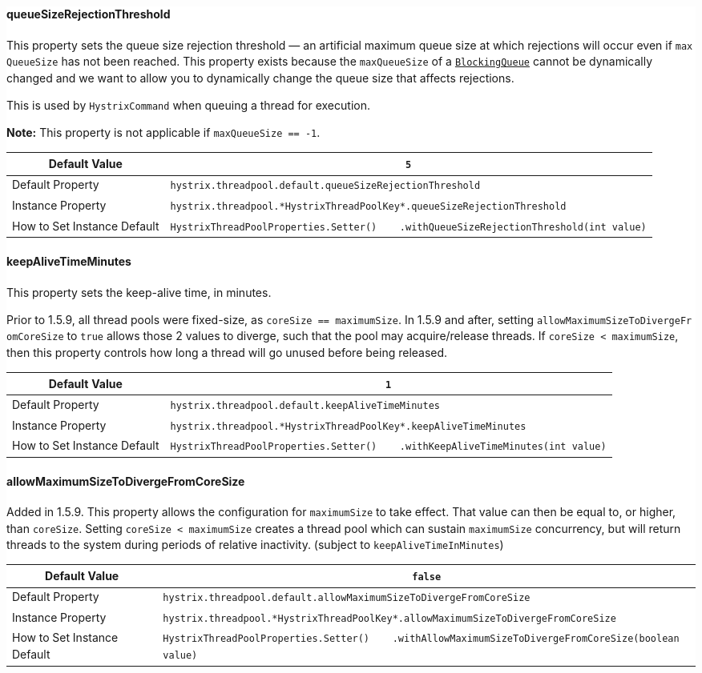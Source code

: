 

#### queueSizeRejectionThreshold

This property sets the queue size rejection threshold — an artificial maximum queue size at which rejections will occur even if `maxQueueSize` has not been reached. This property exists because the `maxQueueSize` of a [`BlockingQueue`](http://docs.oracle.com/javase/6/docs/api/java/util/concurrent/BlockingQueue.html) cannot be dynamically changed and we want to allow you to dynamically change the queue size that affects rejections.

This is used by `HystrixCommand` when queuing a thread for execution.

**Note:** This property is not applicable if `maxQueueSize == -1`.

| Default Value               | `5`                                                          |
| --------------------------- | ------------------------------------------------------------ |
| Default Property            | `hystrix.threadpool.default.queueSizeRejectionThreshold`     |
| Instance Property           | `hystrix.threadpool.*HystrixThreadPoolKey*.queueSizeRejectionThreshold` |
| How to Set Instance Default | `HystrixThreadPoolProperties.Setter()    .withQueueSizeRejectionThreshold(int value)` |



#### keepAliveTimeMinutes

This property sets the keep-alive time, in minutes.

Prior to 1.5.9, all thread pools were fixed-size, as `coreSize == maximumSize`. In 1.5.9 and after, setting `allowMaximumSizeToDivergeFromCoreSize` to `true` allows those 2 values to diverge, such that the pool may acquire/release threads. If `coreSize < maximumSize`, then this property controls how long a thread will go unused before being released.

| Default Value               | `1`                                                          |
| --------------------------- | ------------------------------------------------------------ |
| Default Property            | `hystrix.threadpool.default.keepAliveTimeMinutes`            |
| Instance Property           | `hystrix.threadpool.*HystrixThreadPoolKey*.keepAliveTimeMinutes` |
| How to Set Instance Default | `HystrixThreadPoolProperties.Setter()    .withKeepAliveTimeMinutes(int value)` |



#### allowMaximumSizeToDivergeFromCoreSize

Added in 1.5.9. This property allows the configuration for `maximumSize` to take effect. That value can then be equal to, or higher, than `coreSize`. Setting `coreSize < maximumSize` creates a thread pool which can sustain `maximumSize` concurrency, but will return threads to the system during periods of relative inactivity. (subject to `keepAliveTimeInMinutes`)

| Default Value               | `false`                                                      |
| --------------------------- | ------------------------------------------------------------ |
| Default Property            | `hystrix.threadpool.default.allowMaximumSizeToDivergeFromCoreSize` |
| Instance Property           | `hystrix.threadpool.*HystrixThreadPoolKey*.allowMaximumSizeToDivergeFromCoreSize` |
| How to Set Instance Default | `HystrixThreadPoolProperties.Setter()    .withAllowMaximumSizeToDivergeFromCoreSize(boolean value)` |
